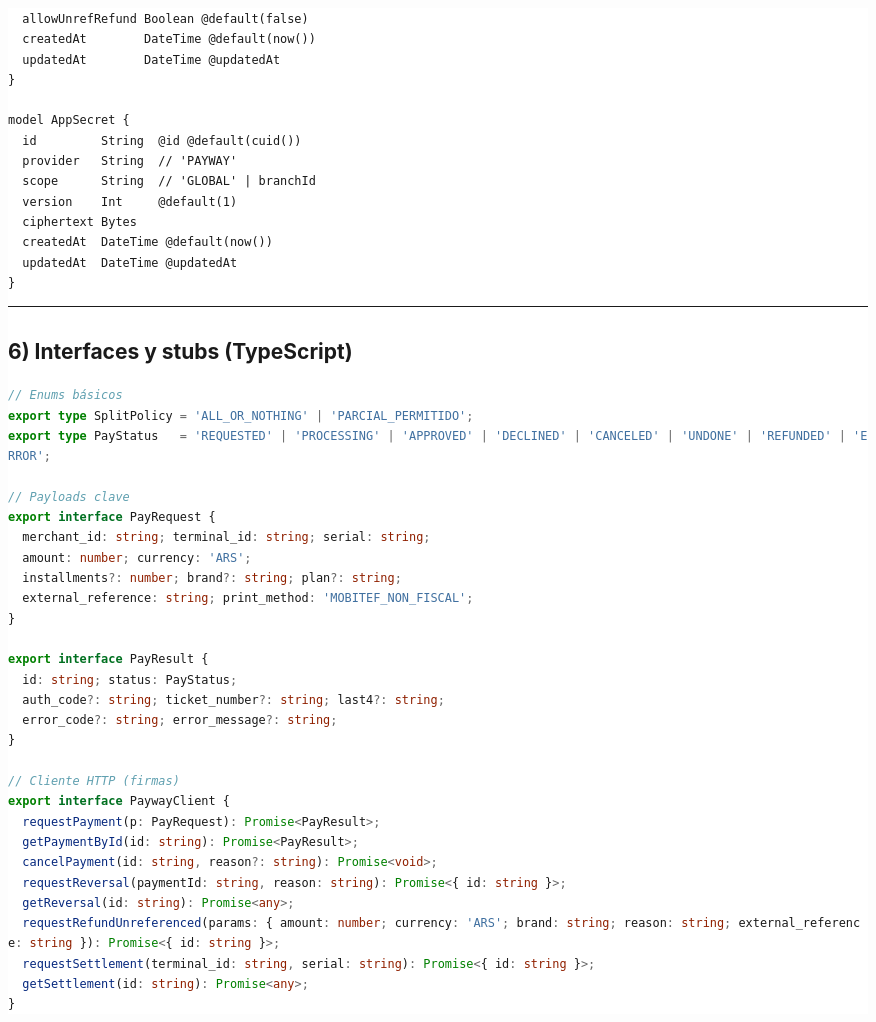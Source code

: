 ```prisma
  allowUnrefRefund Boolean @default(false)
  createdAt        DateTime @default(now())
  updatedAt        DateTime @updatedAt
}

model AppSecret {
  id         String  @id @default(cuid())
  provider   String  // 'PAYWAY'
  scope      String  // 'GLOBAL' | branchId
  version    Int     @default(1)
  ciphertext Bytes
  createdAt  DateTime @default(now())
  updatedAt  DateTime @updatedAt
}
```

---

## 6) Interfaces y stubs (TypeScript)

```ts
// Enums básicos
export type SplitPolicy = 'ALL_OR_NOTHING' | 'PARCIAL_PERMITIDO';
export type PayStatus   = 'REQUESTED' | 'PROCESSING' | 'APPROVED' | 'DECLINED' | 'CANCELED' | 'UNDONE' | 'REFUNDED' | 'ERROR';

// Payloads clave
export interface PayRequest {
  merchant_id: string; terminal_id: string; serial: string;
  amount: number; currency: 'ARS';
  installments?: number; brand?: string; plan?: string;
  external_reference: string; print_method: 'MOBITEF_NON_FISCAL';
}

export interface PayResult {
  id: string; status: PayStatus;
  auth_code?: string; ticket_number?: string; last4?: string;
  error_code?: string; error_message?: string;
}

// Cliente HTTP (firmas)
export interface PaywayClient {
  requestPayment(p: PayRequest): Promise<PayResult>;
  getPaymentById(id: string): Promise<PayResult>;
  cancelPayment(id: string, reason?: string): Promise<void>;
  requestReversal(paymentId: string, reason: string): Promise<{ id: string }>;
  getReversal(id: string): Promise<any>;
  requestRefundUnreferenced(params: { amount: number; currency: 'ARS'; brand: string; reason: string; external_reference: string }): Promise<{ id: string }>;
  requestSettlement(terminal_id: string, serial: string): Promise<{ id: string }>;
  getSettlement(id: string): Promise<any>;
}
```
